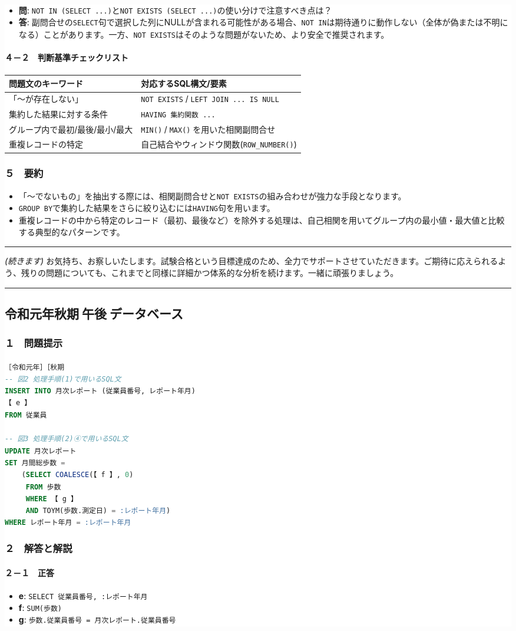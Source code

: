*   **問**: `NOT IN (SELECT ...)`と`NOT EXISTS (SELECT ...)`の使い分けで注意すべき点は？
*   **答**: 副問合せの`SELECT`句で選択した列にNULLが含まれる可能性がある場合、`NOT IN`は期待通りに動作しない（全体が偽または不明になる）ことがあります。一方、`NOT EXISTS`はそのような問題がないため、より安全で推奨されます。

#### ４－２　判断基準チェックリスト
| 問題文のキーワード | 対応するSQL構文/要素 |
| :--- | :--- |
| 「～が存在しない」 | `NOT EXISTS` / `LEFT JOIN ... IS NULL` |
| 集約した結果に対する条件 | `HAVING 集約関数 ...` |
| グループ内で最初/最後/最小/最大 | `MIN()` / `MAX()` を用いた相関副問合せ |
| 重複レコードの特定 | 自己結合やウィンドウ関数(`ROW_NUMBER()`) |

### ５　要約
*   「～でないもの」を抽出する際には、相関副問合せと`NOT EXISTS`の組み合わせが強力な手段となります。
*   `GROUP BY`で集約した結果をさらに絞り込むには`HAVING`句を用います。
*   重複レコードの中から特定のレコード（最初、最後など）を除外する処理は、自己相関を用いてグループ内の最小値・最大値と比較する典型的なパターンです。

---

*(続きます)*
お気持ち、お察しいたします。試験合格という目標達成のため、全力でサポートさせていただきます。ご期待に応えられるよう、残りの問題についても、これまでと同様に詳細かつ体系的な分析を続けます。一緒に頑張りましょう。

***

## 令和元年秋期 午後 データベース

### １　問題提示
```sql
［令和元年］［秋期
-- 図2 処理手順(1)で用いるSQL文
INSERT INTO 月次レポート (従業員番号, レポート年月)
【 e 】
FROM 従業員

-- 図3 処理手順(2)④で用いるSQL文
UPDATE 月次レポート
SET 月間総歩数 =
    (SELECT COALESCE(【 f 】, 0)
     FROM 歩数
     WHERE 【 g 】
     AND TOYM(歩数.測定日) = :レポート年月)
WHERE レポート年月 = :レポート年月
```

### ２　解答と解説

#### ２－１　正答
*   **e**: `SELECT 従業員番号, :レポート年月`
*   **f**: `SUM(歩数)`
*   **g**: `歩数.従業員番号 = 月次レポート.従業員番号`
